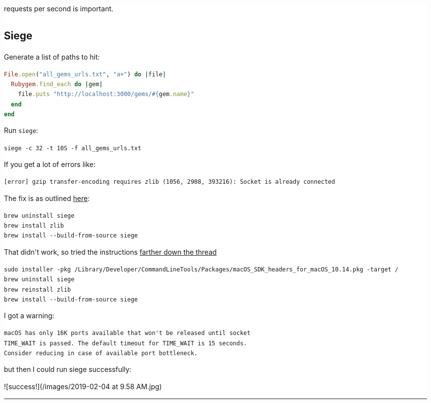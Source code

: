 requests per second is important. 

## Siege

Generate a list of paths to hit:

```ruby
File.open("all_gems_urls.txt", "a+") do |file|
  Rubygem.find_each do |gem|
    file.puts "http://localhost:3000/gems/#{gem.name}"
  end
end

```
Run `siege`:

```
siege -c 32 -t 10S -f all_gems_urls.txt
```

If you get a lot of errors like:

```
[error] gzip transfer-encoding requires zlib (1056, 2908, 393216): Socket is already connected
```

The fix is as outlined [here](https://github.com/JoeDog/siege/issues/94):

```
brew uninstall siege
brew install zlib
brew install --build-from-source siege
```

That didn't work, so tried the instructions [farther down the thread](https://github.com/JoeDog/siege/issues/94#issuecomment-455023435)

```
sudo installer -pkg /Library/Developer/CommandLineTools/Packages/macOS_SDK_headers_for_macOS_10.14.pkg -target /
brew uninstall siege
brew reinstall zlib
brew install --build-from-source siege
```

I got a warning:
```
macOS has only 16K ports available that won't be released until socket
TIME_WAIT is passed. The default timeout for TIME_WAIT is 15 seconds.
Consider reducing in case of available port bottleneck.
```
but then I could run siege successfully:

![success!](/images/2019-02-04 at 9.58 AM.jpg)


-----------------------------------
